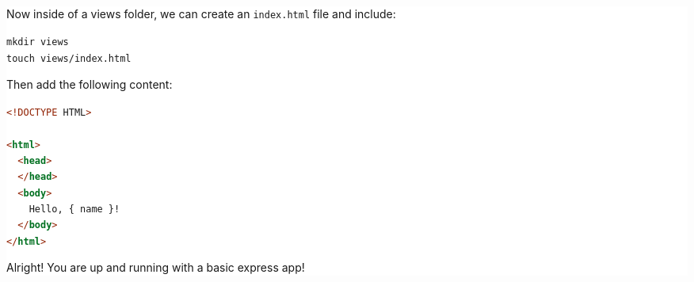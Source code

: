 Now inside of a views folder, we can create an `index.html` file and include:

```
mkdir views
touch views/index.html
```

Then add the following content:

```html
<!DOCTYPE HTML>

<html>
  <head>
  </head>
  <body>
    Hello, { name }!
  </body>
</html>
```

Alright!  You are up and running with a basic express app!
